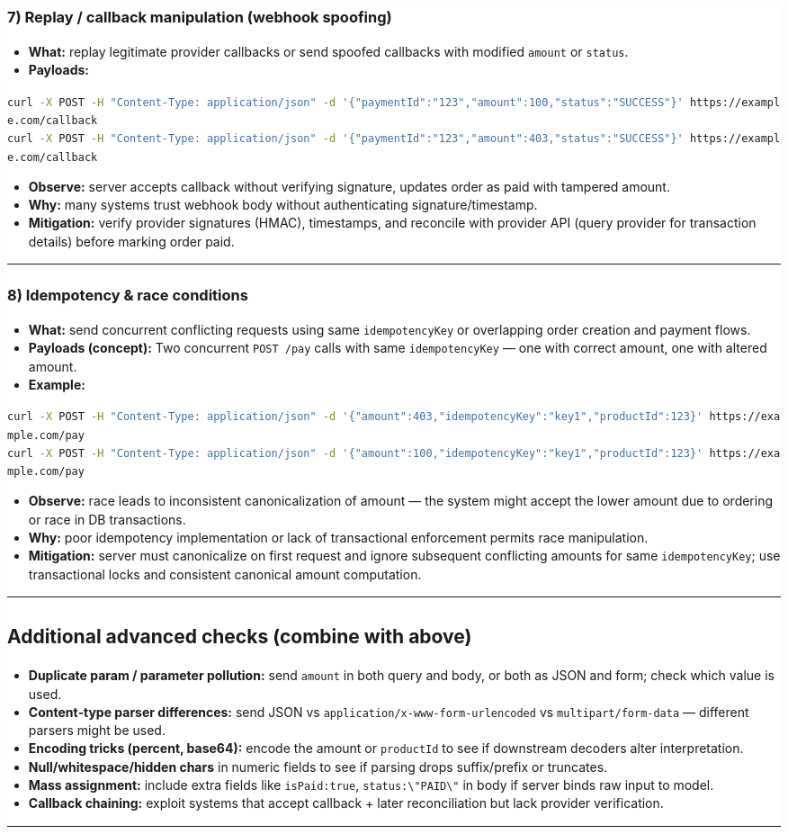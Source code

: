 
### 7) Replay / callback manipulation (webhook spoofing)
- **What:** replay legitimate provider callbacks or send spoofed callbacks with modified `amount` or `status`.
- **Payloads:**
```bash
curl -X POST -H "Content-Type: application/json" -d '{"paymentId":"123","amount":100,"status":"SUCCESS"}' https://example.com/callback
curl -X POST -H "Content-Type: application/json" -d '{"paymentId":"123","amount":403,"status":"SUCCESS"}' https://example.com/callback
```
- **Observe:** server accepts callback without verifying signature, updates order as paid with tampered amount.
- **Why:** many systems trust webhook body without authenticating signature/timestamp.
- **Mitigation:** verify provider signatures (HMAC), timestamps, and reconcile with provider API (query provider for transaction details) before marking order paid.

---

### 8) Idempotency & race conditions
- **What:** send concurrent conflicting requests using same `idempotencyKey` or overlapping order creation and payment flows.
- **Payloads (concept):** Two concurrent `POST /pay` calls with same `idempotencyKey` — one with correct amount, one with altered amount.
- **Example:**
```bash
curl -X POST -H "Content-Type: application/json" -d '{"amount":403,"idempotencyKey":"key1","productId":123}' https://example.com/pay
curl -X POST -H "Content-Type: application/json" -d '{"amount":100,"idempotencyKey":"key1","productId":123}' https://example.com/pay
```
- **Observe:** race leads to inconsistent canonicalization of amount — the system might accept the lower amount due to ordering or race in DB transactions.
- **Why:** poor idempotency implementation or lack of transactional enforcement permits race manipulation.
- **Mitigation:** server must canonicalize on first request and ignore subsequent conflicting amounts for same `idempotencyKey`; use transactional locks and consistent canonical amount computation.

---

## Additional advanced checks (combine with above)
- **Duplicate param / parameter pollution:** send `amount` in both query and body, or both as JSON and form; check which value is used.
- **Content‑type parser differences:** send JSON vs `application/x-www-form-urlencoded` vs `multipart/form-data` — different parsers might be used.
- **Encoding tricks (percent, base64):** encode the amount or `productId` to see if downstream decoders alter interpretation.
- **Null/whitespace/hidden chars** in numeric fields to see if parsing drops suffix/prefix or truncates.
- **Mass assignment:** include extra fields like `isPaid:true`, `status:\"PAID\"` in body if server binds raw input to model.
- **Callback chaining:** exploit systems that accept callback + later reconciliation but lack provider verification.

---